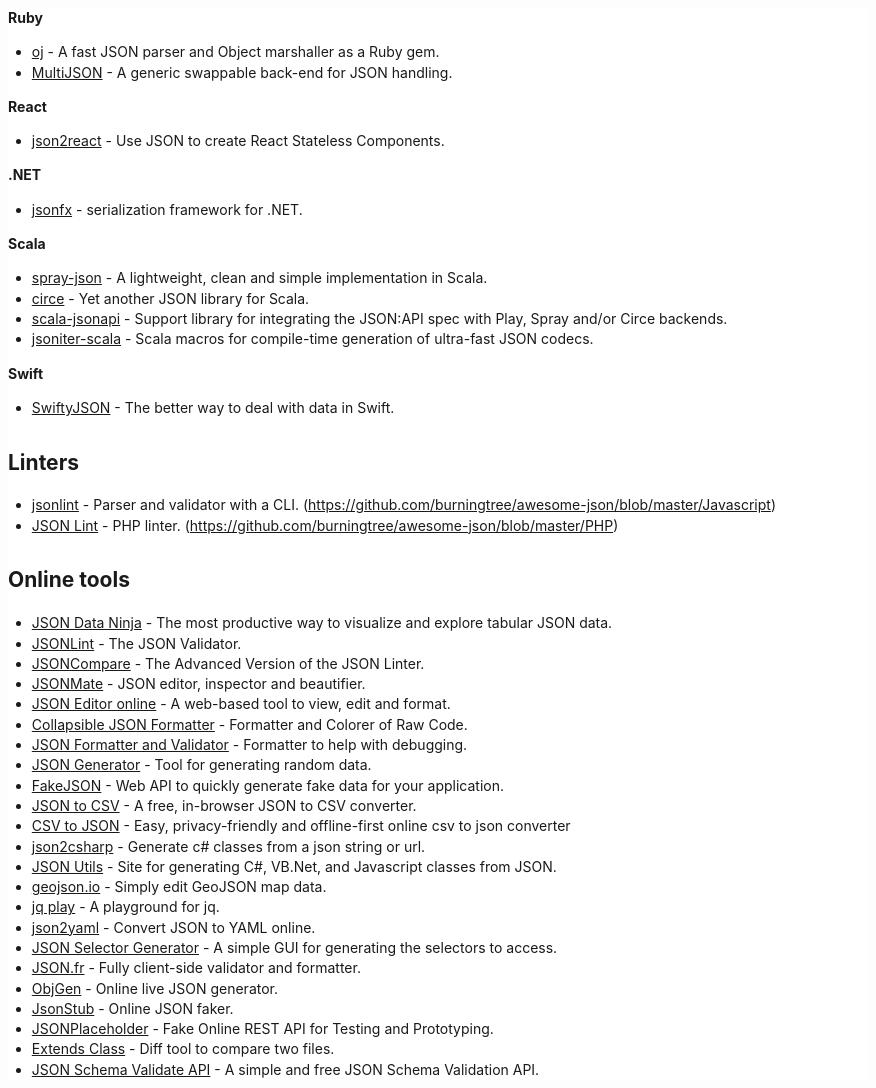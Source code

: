 **Ruby**
* [oj](https://github.com/ohler55/oj) - A fast JSON parser and Object marshaller as a Ruby gem.
* [MultiJSON](https://github.com/intridea/multi_json) - A generic swappable back-end for JSON handling.

**React**
* [json2react](https://github.com/txgruppi/json2react) - Use JSON to create React Stateless Components.

**.NET**
* [jsonfx](https://github.com/jsonfx/jsonfx) - serialization framework for .NET.

**Scala**
* [spray-json](https://github.com/spray/spray-json) - A lightweight, clean and simple implementation in Scala.
* [circe](https://github.com/circe/circe) - Yet another JSON library for Scala.
* [scala-jsonapi](https://github.com/scala-jsonapi/scala-jsonapi) - Support library for integrating the JSON:API spec with Play, Spray and/or Circe backends.
* [jsoniter-scala](https://github.com/plokhotnyuk/jsoniter-scala) - Scala macros for compile-time generation of ultra-fast JSON codecs.

**Swift**
* [SwiftyJSON](https://github.com/SwiftyJSON/SwiftyJSON) - The better way to deal with data in Swift.

## Linters
* [jsonlint](https://github.com/burningtree/awesome-json/blob/master/https://github.com/zaach/jsonlint) - Parser and validator with a CLI. (https://github.com/burningtree/awesome-json/blob/master/Javascript)
* [JSON Lint](https://github.com/burningtree/awesome-json/blob/master/https://github.com/Seldaek/jsonlint) - PHP linter. (https://github.com/burningtree/awesome-json/blob/master/PHP)

## Online tools
* [JSON Data Ninja](http://www.jsondata.ninja) - The most productive way to visualize and explore tabular JSON data.
* [JSONLint](https://jsonlint.com/) - The JSON Validator.
* [JSONCompare](https://jsoncompare.com/) - The Advanced Version of the JSON Linter.
* [JSONMate](http://jsonmate.com/) - JSON editor, inspector and beautifier.
* [JSON Editor online](http://jsoneditoronline.org/) - A web-based tool to view, edit and format.
* [Collapsible JSON Formatter](http://www.bodurov.com/JsonFormatter/) - Formatter and Colorer of Raw Code.
* [JSON Formatter and Validator](https://jsonformatter.curiousconcept.com/) - Formatter to help with debugging.
* [JSON Generator](https://www.json-generator.com/) - Tool for generating random data.
* [FakeJSON](https://fakejson.com/) - Web API to quickly generate fake data for your application. 
* [JSON to CSV](http://konklone.io/json/) - A free, in-browser JSON to CSV converter. 
* [CSV to JSON](https://mango-is.com/tools/csv-to-json/) - Easy, privacy-friendly and offline-first online csv to json converter
* [json2csharp](http://json2csharp.com/) - Generate c# classes from a json string or url.
* [JSON Utils](http://jsonutils.com/) - Site for generating C#, VB.Net, and Javascript classes from JSON.
* [geojson.io](http://geojson.io/) - Simply edit GeoJSON map data.
* [jq play](https://jqplay.org/) - A playground for jq.
* [json2yaml](https://www.json2yaml.com/) - Convert JSON to YAML online.
* [JSON Selector Generator](http://jsonselector.com/) - A simple GUI for generating the selectors to access.
* [JSON.fr](https://www.json.fr/) - Fully client-side validator and formatter.
* [ObjGen](http://www.objgen.com/json) - Online live JSON generator.
* [JsonStub](https://jsonstub.com/) - Online JSON faker.
* [JSONPlaceholder](https://jsonplaceholder.typicode.com/) - Fake Online REST API for Testing and Prototyping.
* [Extends Class](https://extendsclass.com/json-diff.html) - Diff tool to compare two files.
* [JSON Schema Validate API](https://assertible.com/json-schema-validation) - A simple and free JSON Schema Validation API.